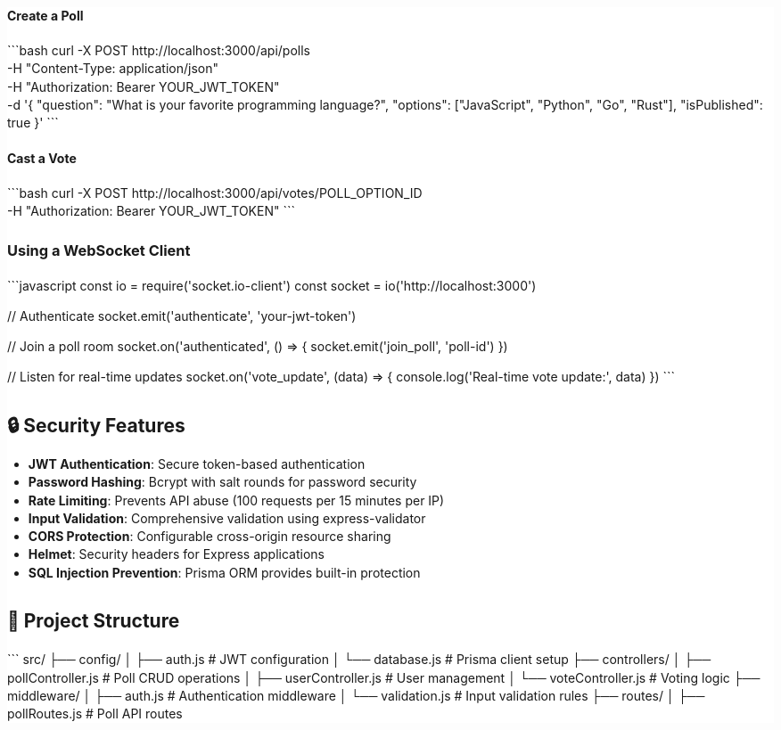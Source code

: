#### Create a Poll
\`\`\`bash
curl -X POST http://localhost:3000/api/polls \
  -H "Content-Type: application/json" \
  -H "Authorization: Bearer YOUR_JWT_TOKEN" \
  -d '{
    "question": "What is your favorite programming language?",
    "options": ["JavaScript", "Python", "Go", "Rust"],
    "isPublished": true
  }'
\`\`\`

#### Cast a Vote
\`\`\`bash
curl -X POST http://localhost:3000/api/votes/POLL_OPTION_ID \
  -H "Authorization: Bearer YOUR_JWT_TOKEN"
\`\`\`

### Using a WebSocket Client

\`\`\`javascript
const io = require('socket.io-client')
const socket = io('http://localhost:3000')

// Authenticate
socket.emit('authenticate', 'your-jwt-token')

// Join a poll room
socket.on('authenticated', () => {
  socket.emit('join_poll', 'poll-id')
})

// Listen for real-time updates
socket.on('vote_update', (data) => {
  console.log('Real-time vote update:', data)
})
\`\`\`

## 🔒 Security Features

- **JWT Authentication**: Secure token-based authentication
- **Password Hashing**: Bcrypt with salt rounds for password security
- **Rate Limiting**: Prevents API abuse (100 requests per 15 minutes per IP)
- **Input Validation**: Comprehensive validation using express-validator
- **CORS Protection**: Configurable cross-origin resource sharing
- **Helmet**: Security headers for Express applications
- **SQL Injection Prevention**: Prisma ORM provides built-in protection

## 📁 Project Structure

\`\`\`
src/
├── config/
│   ├── auth.js          # JWT configuration
│   └── database.js      # Prisma client setup
├── controllers/
│   ├── pollController.js    # Poll CRUD operations
│   ├── userController.js    # User management
│   └── voteController.js    # Voting logic
├── middleware/
│   ├── auth.js          # Authentication middleware
│   └── validation.js    # Input validation rules
├── routes/
│   ├── pollRoutes.js    # Poll API routes